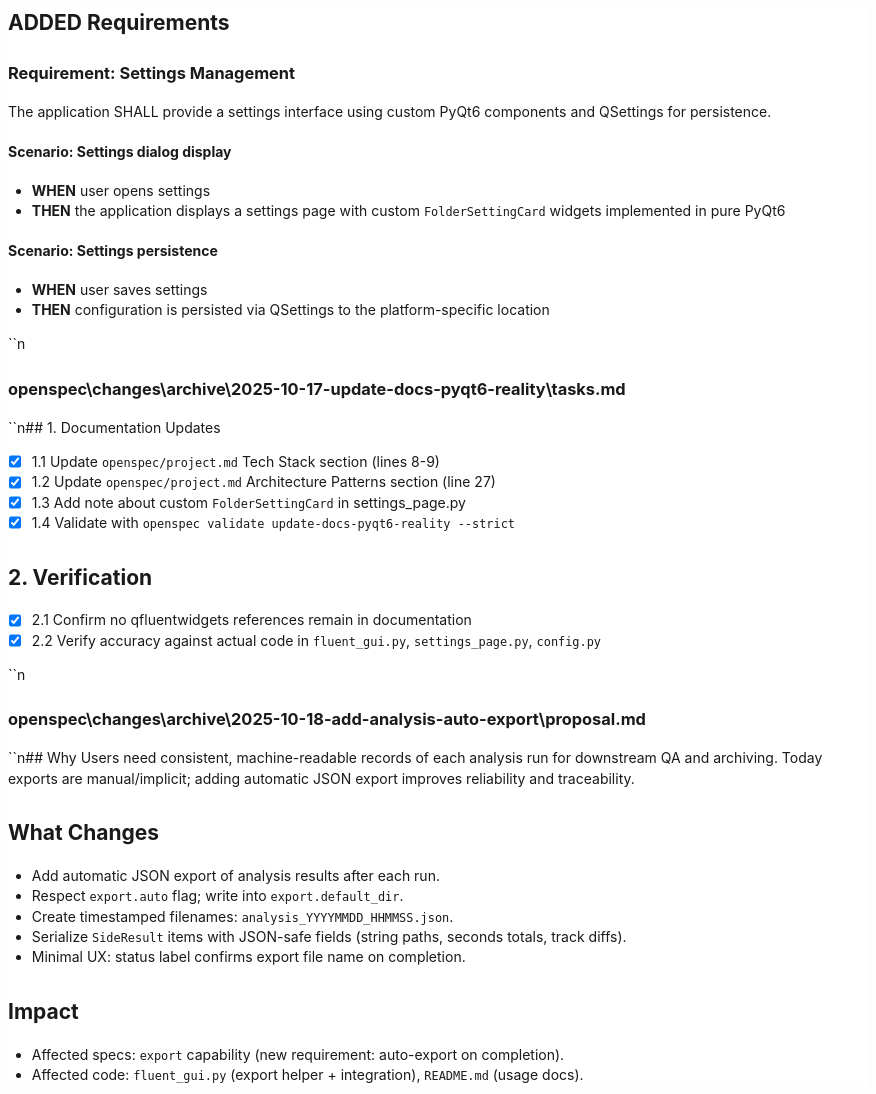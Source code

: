 ## ADDED Requirements

### Requirement: Settings Management
The application SHALL provide a settings interface using custom PyQt6 components and QSettings for persistence.

#### Scenario: Settings dialog display
- **WHEN** user opens settings
- **THEN** the application displays a settings page with custom `FolderSettingCard` widgets implemented in pure PyQt6

#### Scenario: Settings persistence
- **WHEN** user saves settings
- **THEN** configuration is persisted via QSettings to the platform-specific location

``n
### openspec\changes\archive\2025-10-17-update-docs-pyqt6-reality\tasks.md

``n## 1. Documentation Updates
- [x] 1.1 Update `openspec/project.md` Tech Stack section (lines 8-9)
- [x] 1.2 Update `openspec/project.md` Architecture Patterns section (line 27)
- [x] 1.3 Add note about custom `FolderSettingCard` in settings_page.py
- [x] 1.4 Validate with `openspec validate update-docs-pyqt6-reality --strict`

## 2. Verification
- [x] 2.1 Confirm no qfluentwidgets references remain in documentation
- [x] 2.2 Verify accuracy against actual code in `fluent_gui.py`, `settings_page.py`, `config.py`

``n
### openspec\changes\archive\2025-10-18-add-analysis-auto-export\proposal.md

``n## Why
Users need consistent, machine-readable records of each analysis run for downstream QA and archiving. Today exports are manual/implicit; adding automatic JSON export improves reliability and traceability.

## What Changes
- Add automatic JSON export of analysis results after each run.
- Respect `export.auto` flag; write into `export.default_dir`.
- Create timestamped filenames: `analysis_YYYYMMDD_HHMMSS.json`.
- Serialize `SideResult` items with JSON-safe fields (string paths, seconds totals, track diffs).
- Minimal UX: status label confirms export file name on completion.

## Impact
- Affected specs: `export` capability (new requirement: auto-export on completion).
- Affected code: `fluent_gui.py` (export helper + integration), `README.md` (usage docs).
